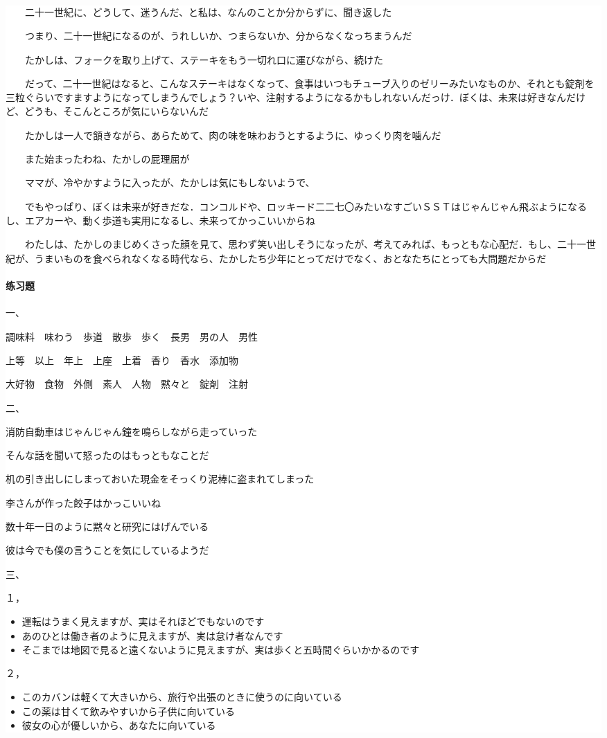 　　二十一世紀に、どうして、迷うんだ、と私は、なんのことか分からずに、聞き返した

　　つまり、二十一世紀になるのが、うれしいか、つまらないか、分からなくなっちまうんだ

　　たかしは、フォークを取り上げて、ステーキをもう一切れ口に運びながら、続けた

　　だって、二十一世紀はなると、こんなステーキはなくなって、食事はいつもチューブ入りのゼリーみたいなものか、それとも錠剤を三粒ぐらいですますようになってしまうんでしょう？いや、注射するようになるかもしれないんだっけ．ぼくは、未来は好きなんだけど、どうも、そこんところが気にいらないんだ

　　たかしは一人で頷きながら、あらためて、肉の味を味わおうとするように、ゆっくり肉を噛んだ

　　また始まったわね、たかしの屁理屈が

　　ママが、冷やかすように入ったが、たかしは気にもしないようで、

　　でもやっぱり、ぼくは未来が好きだな．コンコルドや、ロッキード二二七〇みたいなすごいＳＳＴはじゃんじゃん飛ぶようになるし、エアカーや、動く歩道も実用になるし、未来ってかっこいいからね

　　わたしは、たかしのまじめくさった顔を見て、思わず笑い出しそうになったが、考えてみれば、もっともな心配だ．もし、二十一世紀が、うまいものを食べられなくなる時代なら、たかしたち少年にとってだけでなく、おとなたちにとっても大問題だからだ



#### 练习题

一、

調味料　味わう　歩道　散歩　歩く　長男　男の人　男性

上等　以上　年上　上座　上着　香り　香水　添加物

大好物　食物　外側　素人　人物　黙々と　錠剤　注射



二、

消防自動車はじゃんじゃん鐘を鳴らしながら走っていった

そんな話を聞いて怒ったのはもっともなことだ

机の引き出しにしまっておいた現金をそっくり泥棒に盗まれてしまった

李さんが作った餃子はかっこいいね

数十年一日のように黙々と研究にはげんでいる

彼は今でも僕の言うことを気にしているようだ



三、

１，

+ 運転はうまく見えますが、実はそれほどでもないのです
+ あのひとは働き者のように見えますが、実は怠け者なんです
+ そこまでは地図で見ると遠くないように見えますが、実は歩くと五時間ぐらいかかるのです

２，

+ このカバンは軽くて大きいから、旅行や出張のときに使うのに向いている
+ この薬は甘くて飲みやすいから子供に向いている
+ 彼女の心が優しいから、あなたに向いている


